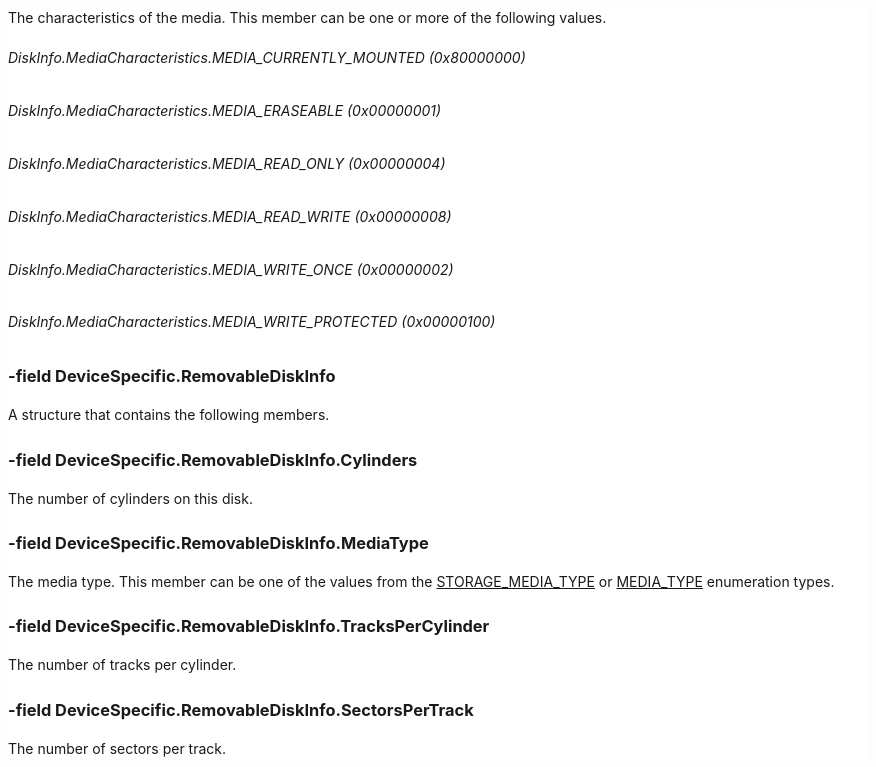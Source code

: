The characteristics of the media. This member can be one or more of the following values.



###### DiskInfo.MediaCharacteristics.MEDIA_CURRENTLY_MOUNTED (0x80000000)



###### DiskInfo.MediaCharacteristics.MEDIA_ERASEABLE (0x00000001)



###### DiskInfo.MediaCharacteristics.MEDIA_READ_ONLY (0x00000004)



###### DiskInfo.MediaCharacteristics.MEDIA_READ_WRITE (0x00000008)



###### DiskInfo.MediaCharacteristics.MEDIA_WRITE_ONCE (0x00000002)



###### DiskInfo.MediaCharacteristics.MEDIA_WRITE_PROTECTED (0x00000100)


### -field DeviceSpecific.RemovableDiskInfo

A structure that contains the following members.


### -field DeviceSpecific.RemovableDiskInfo.Cylinders

The number of cylinders on this disk.


### -field DeviceSpecific.RemovableDiskInfo.MediaType

The media type. This member can be one of the values from the 
        <a href="https://msdn.microsoft.com/f584d766-0d4d-49b8-b58a-09556c494270">STORAGE_MEDIA_TYPE</a> or 
        <a href="https://msdn.microsoft.com/183cf8fc-c17b-4def-b590-0aa4b67488f6">MEDIA_TYPE</a> enumeration types.


### -field DeviceSpecific.RemovableDiskInfo.TracksPerCylinder

The number of tracks per cylinder.


### -field DeviceSpecific.RemovableDiskInfo.SectorsPerTrack

The number of sectors per track.

